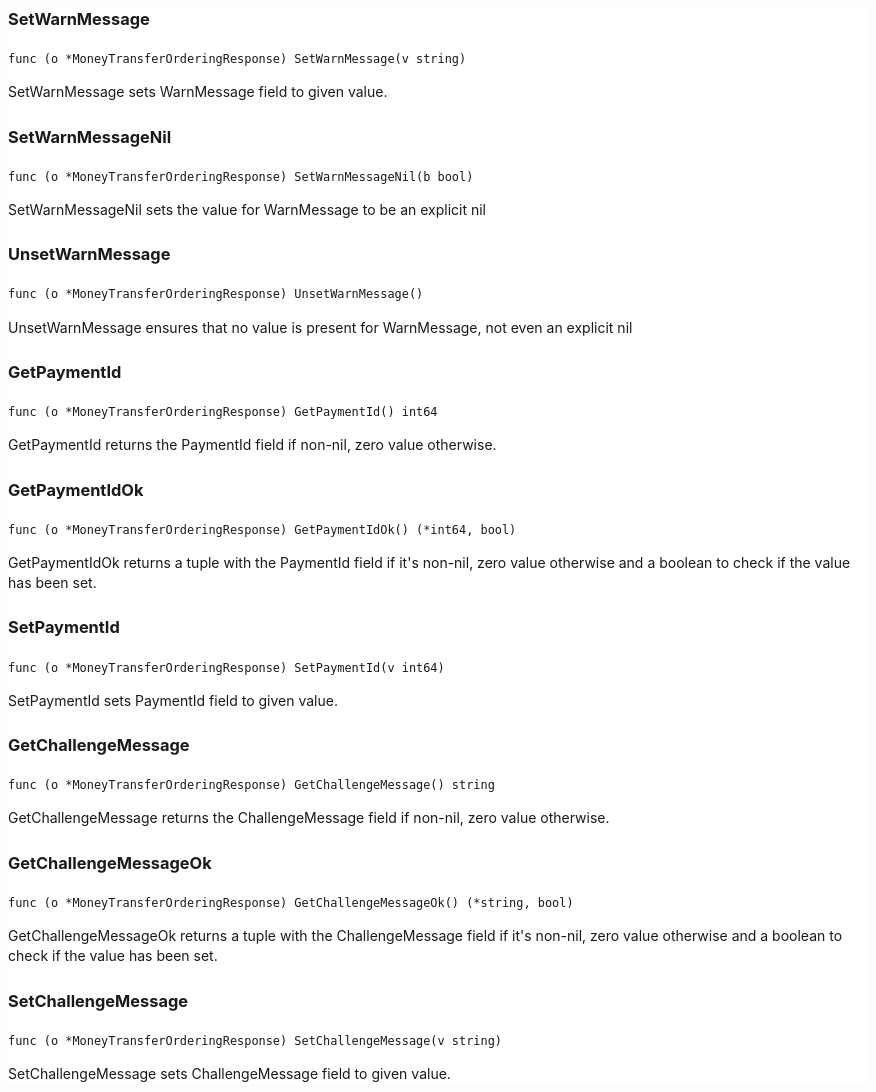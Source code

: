 ### SetWarnMessage

`func (o *MoneyTransferOrderingResponse) SetWarnMessage(v string)`

SetWarnMessage sets WarnMessage field to given value.


### SetWarnMessageNil

`func (o *MoneyTransferOrderingResponse) SetWarnMessageNil(b bool)`

 SetWarnMessageNil sets the value for WarnMessage to be an explicit nil

### UnsetWarnMessage
`func (o *MoneyTransferOrderingResponse) UnsetWarnMessage()`

UnsetWarnMessage ensures that no value is present for WarnMessage, not even an explicit nil
### GetPaymentId

`func (o *MoneyTransferOrderingResponse) GetPaymentId() int64`

GetPaymentId returns the PaymentId field if non-nil, zero value otherwise.

### GetPaymentIdOk

`func (o *MoneyTransferOrderingResponse) GetPaymentIdOk() (*int64, bool)`

GetPaymentIdOk returns a tuple with the PaymentId field if it's non-nil, zero value otherwise
and a boolean to check if the value has been set.

### SetPaymentId

`func (o *MoneyTransferOrderingResponse) SetPaymentId(v int64)`

SetPaymentId sets PaymentId field to given value.


### GetChallengeMessage

`func (o *MoneyTransferOrderingResponse) GetChallengeMessage() string`

GetChallengeMessage returns the ChallengeMessage field if non-nil, zero value otherwise.

### GetChallengeMessageOk

`func (o *MoneyTransferOrderingResponse) GetChallengeMessageOk() (*string, bool)`

GetChallengeMessageOk returns a tuple with the ChallengeMessage field if it's non-nil, zero value otherwise
and a boolean to check if the value has been set.

### SetChallengeMessage

`func (o *MoneyTransferOrderingResponse) SetChallengeMessage(v string)`

SetChallengeMessage sets ChallengeMessage field to given value.
